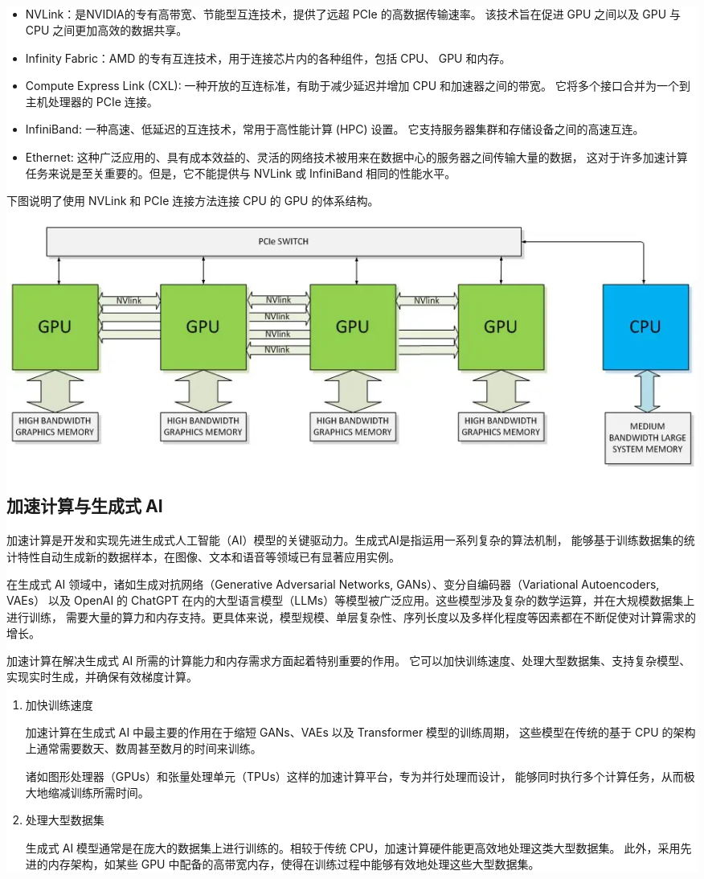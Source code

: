 - NVLink：是NVIDIA的专有高带宽、节能型互连技术，提供了远超 PCIe 的高数据传输速率。
  该技术旨在促进 GPU 之间以及 GPU 与 CPU 之间更加高效的数据共享。

- Infinity Fabric：AMD 的专有互连技术，用于连接芯片内的各种组件，包括 CPU、 GPU 和内存。

- Compute Express Link (CXL): 一种开放的互连标准，有助于减少延迟并增加 CPU 和加速器之间的带宽。
  它将多个接口合并为一个到主机处理器的 PCIe 连接。

- InfiniBand: 一种高速、低延迟的互连技术，常用于高性能计算 (HPC) 设置。
  它支持服务器集群和存储设备之间的高速互连。

- Ethernet: 这种广泛应用的、具有成本效益的、灵活的网络技术被用来在数据中心的服务器之间传输大量的数据，
  这对于许多加速计算任务来说是至关重要的。但是，它不能提供与 NVLink 或 InfiniBand 相同的性能水平。

下图说明了使用 NVLink 和 PCIe 连接方法连接 CPU 的 GPU 的体系结构。

![GPU 使用 NVLink 和 PCIe 连接到 CPU](./images/GPUs-connected-to-a-CPU.jpg)

## 加速计算与生成式 AI

加速计算是开发和实现先进生成式人工智能（AI）模型的关键驱动力。生成式AI是指运用一系列复杂的算法机制，
能够基于训练数据集的统计特性自动生成新的数据样本，在图像、文本和语音等领域已有显著应用实例。

在生成式 AI 领域中，诸如生成对抗网络（Generative Adversarial Networks, GANs）、变分自编码器（Variational Autoencoders, VAEs）
以及 OpenAI 的 ChatGPT 在内的大型语言模型（LLMs）等模型被广泛应用。这些模型涉及复杂的数学运算，并在大规模数据集上进行训练，
需要大量的算力和内存支持。更具体来说，模型规模、单层复杂性、序列长度以及多样化程度等因素都在不断促使对计算需求的增长。

加速计算在解决生成式 AI 所需的计算能力和内存需求方面起着特别重要的作用。
它可以加快训练速度、处理大型数据集、支持复杂模型、实现实时生成，并确保有效梯度计算。

1. 加快训练速度

    加速计算在生成式 AI 中最主要的作用在于缩短 GANs、VAEs 以及 Transformer 模型的训练周期，
    这些模型在传统的基于 CPU 的架构上通常需要数天、数周甚至数月的时间来训练。

    诸如图形处理器（GPUs）和张量处理单元（TPUs）这样的加速计算平台，专为并行处理而设计，
    能够同时执行多个计算任务，从而极大地缩减训练所需时间。

2. 处理大型数据集

    生成式 AI 模型通常是在庞大的数据集上进行训练的。相较于传统 CPU，加速计算硬件能更高效地处理这类大型数据集。
    此外，采用先进的内存架构，如某些 GPU 中配备的高带宽内存，使得在训练过程中能够有效地处理这些大型数据集。
